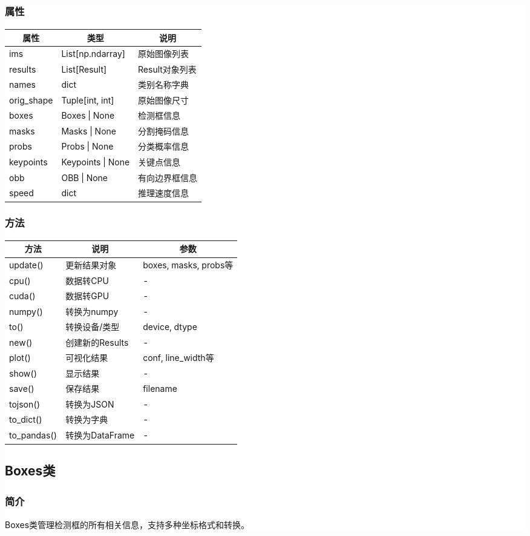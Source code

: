 ### 属性
| 属性 | 类型 | 说明 |
|------|------|------|
| ims | List[np.ndarray] | 原始图像列表 |
| results | List[Result] | Result对象列表 |
| names | dict | 类别名称字典 |
| orig_shape | Tuple[int, int] | 原始图像尺寸 |
| boxes | Boxes \| None | 检测框信息 |
| masks | Masks \| None | 分割掩码信息 |
| probs | Probs \| None | 分类概率信息 |
| keypoints | Keypoints \| None | 关键点信息 |
| obb | OBB \| None | 有向边界框信息 |
| speed | dict | 推理速度信息 |

### 方法
| 方法 | 说明 | 参数 |
|------|------|------|
| update() | 更新结果对象 | boxes, masks, probs等 |
| cpu() | 数据转CPU | - |
| cuda() | 数据转GPU | - |
| numpy() | 转换为numpy | - |
| to() | 转换设备/类型 | device, dtype |
| new() | 创建新的Results | - |
| plot() | 可视化结果 | conf, line_width等 |
| show() | 显示结果 | - |
| save() | 保存结果 | filename |
| tojson() | 转换为JSON | - |
| to_dict() | 转换为字典 | - |
| to_pandas() | 转换为DataFrame | - |

## Boxes类

### 简介
Boxes类管理检测框的所有相关信息，支持多种坐标格式和转换。
